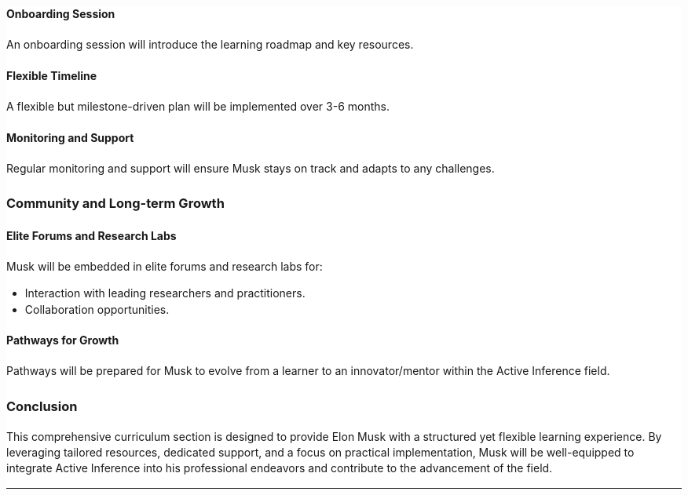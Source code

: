 #### Onboarding Session
An onboarding session will introduce the learning roadmap and key resources.

#### Flexible Timeline
A flexible but milestone-driven plan will be implemented over 3-6 months.

#### Monitoring and Support
Regular monitoring and support will ensure Musk stays on track and adapts to any challenges.

### Community and Long-term Growth

#### Elite Forums and Research Labs
Musk will be embedded in elite forums and research labs for:

- Interaction with leading researchers and practitioners.
- Collaboration opportunities.

#### Pathways for Growth
Pathways will be prepared for Musk to evolve from a learner to an innovator/mentor within the Active Inference field.

### Conclusion

This comprehensive curriculum section is designed to provide Elon Musk with a structured yet flexible learning experience. By leveraging tailored resources, dedicated support, and a focus on practical implementation, Musk will be well-equipped to integrate Active Inference into his professional endeavors and contribute to the advancement of the field.

---
